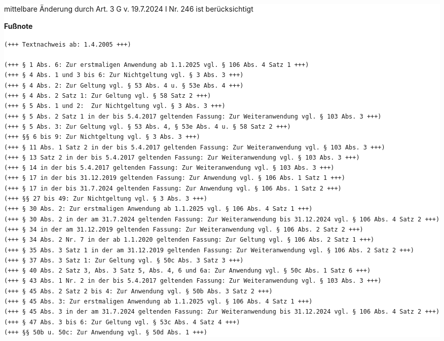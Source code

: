 </td>

</tr>

<tr>

<td colspan="2">

mittelbare Änderung durch Art. 3 G v. 19.7.2024 I Nr. 246 ist
berücksichtigt

</td>

</tr>

</table>

</div>

</div>

<div>

  
**Fußnote**

<div class="jnhtml">

<div>

<div class="jurAbsatz">

  

``` 
(+++ Textnachweis ab: 1.4.2005 +++)
 
(+++ § 1 Abs. 6: Zur erstmaligen Anwendung ab 1.1.2025 vgl. § 106 Abs. 4 Satz 1 +++)
(+++ § 4 Abs. 1 und 3 bis 6: Zur Nichtgeltung vgl. § 3 Abs. 3 +++)
(+++ § 4 Abs. 2: Zur Geltung vgl. § 53 Abs. 4 u. § 53e Abs. 4 +++)
(+++ § 4 Abs. 2 Satz 1: Zur Geltung vgl. § 58 Satz 2 +++)
(+++ § 5 Abs. 1 und 2:  Zur Nichtgeltung vgl. § 3 Abs. 3 +++)
(+++ § 5 Abs. 2 Satz 1 in der bis 5.4.2017 geltenden Fassung: Zur Weiteranwendung vgl. § 103 Abs. 3 +++)
(+++ § 5 Abs. 3: Zur Geltung vgl. § 53 Abs. 4, § 53e Abs. 4 u. § 58 Satz 2 +++)
(+++ §§ 6 bis 9: Zur Nichtgeltung vgl. § 3 Abs. 3 +++)
(+++ § 11 Abs. 1 Satz 2 in der bis 5.4.2017 geltenden Fassung: Zur Weiteranwendung vgl. § 103 Abs. 3 +++)
(+++ § 13 Satz 2 in der bis 5.4.2017 geltenden Fassung: Zur Weiteranwendung vgl. § 103 Abs. 3 +++)
(+++ § 14 in der bis 5.4.2017 geltenden Fassung: Zur Weiteranwendung vgl. § 103 Abs. 3 +++)
(+++ § 17 in der bis 31.12.2019 geltenden Fassung: Zur Anwendung vgl. § 106 Abs. 1 Satz 1 +++)
(+++ § 17 in der bis 31.7.2024 geltenden Fassung: Zur Anwendung vgl. § 106 Abs. 1 Satz 2 +++)
(+++ §§ 27 bis 49: Zur Nichtgeltung vgl. § 3 Abs. 3 +++)
(+++ § 30 Abs. 2: Zur erstmaligen Anwendung ab 1.1.2025 vgl. § 106 Abs. 4 Satz 1 +++)
(+++ § 30 Abs. 2 in der am 31.7.2024 geltenden Fassung: Zur Weiteranwendung bis 31.12.2024 vgl. § 106 Abs. 4 Satz 2 +++)
(+++ § 34 in der am 31.12.2019 geltenden Fassung: Zur Weiteranwendung vgl. § 106 Abs. 2 Satz 2 +++)
(+++ § 34 Abs. 2 Nr. 7 in der ab 1.1.2020 geltenden Fassung: Zur Geltung vgl. § 106 Abs. 2 Satz 1 +++)
(+++ § 35 Abs. 3 Satz 1 in der am 31.12.2019 geltenden Fassung: Zur Weiteranwendung vgl. § 106 Abs. 2 Satz 2 +++)
(+++ § 37 Abs. 3 Satz 1: Zur Geltung vgl. § 50c Abs. 3 Satz 3 +++)
(+++ § 40 Abs. 2 Satz 3, Abs. 3 Satz 5, Abs. 4, 6 und 6a: Zur Anwendung vgl. § 50c Abs. 1 Satz 6 +++)
(+++ § 43 Abs. 1 Nr. 2 in der bis 5.4.2017 geltenden Fassung: Zur Weiteranwendung vgl. § 103 Abs. 3 +++)
(+++ § 45 Abs. 2 Satz 2 bis 4: Zur Anwendung vgl. § 50b Abs. 3 Satz 2 +++)
(+++ § 45 Abs. 3: Zur erstmaligen Anwendung ab 1.1.2025 vgl. § 106 Abs. 4 Satz 1 +++)
(+++ § 45 Abs. 3 in der am 31.7.2024 geltenden Fassung: Zur Weiteranwendung bis 31.12.2024 vgl. § 106 Abs. 4 Satz 2 +++)
(+++ § 47 Abs. 3 bis 6: Zur Geltung vgl. § 53c Abs. 4 Satz 4 +++)
(+++ §§ 50b u. 50c: Zur Anwendung vgl. § 50d Abs. 1 +++)
```